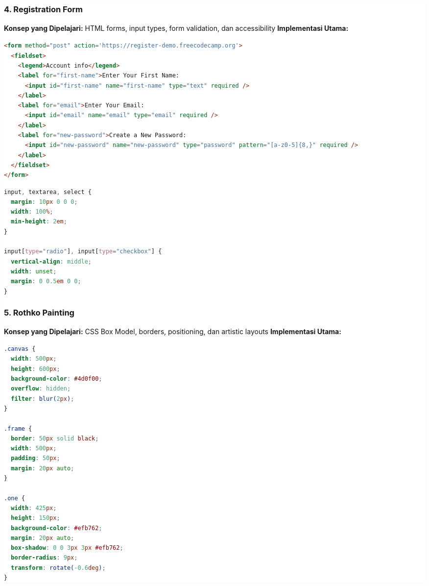 ### 4. **Registration Form**
**Konsep yang Dipelajari:** HTML forms, input types, form validation, dan accessibility
**Implementasi Utama:**
```html
<form method="post" action='https://register-demo.freecodecamp.org'>
  <fieldset>
    <legend>Account info</legend>
    <label for="first-name">Enter Your First Name: 
      <input id="first-name" name="first-name" type="text" required />
    </label>
    <label for="email">Enter Your Email: 
      <input id="email" name="email" type="email" required />
    </label>
    <label for="new-password">Create a New Password: 
      <input id="new-password" name="new-password" type="password" pattern="[a-z0-5]{8,}" required />
    </label>
  </fieldset>
</form>
```

```css
input, textarea, select {
  margin: 10px 0 0 0;
  width: 100%;
  min-height: 2em;
}

input[type="radio"], input[type="checkbox"] {
  vertical-align: middle;
  width: unset;
  margin: 0 0.5em 0 0;
}
```

### 5. **Rothko Painting**
**Konsep yang Dipelajari:** CSS Box Model, borders, positioning, dan artistic layouts
**Implementasi Utama:**
```css
.canvas {
  width: 500px;
  height: 600px;
  background-color: #4d0f00;
  overflow: hidden;
  filter: blur(2px);
}

.frame {
  border: 50px solid black;
  width: 500px;
  padding: 50px;
  margin: 20px auto;
}

.one {
  width: 425px;
  height: 150px;
  background-color: #efb762;
  margin: 20px auto;
  box-shadow: 0 0 3px 3px #efb762;
  border-radius: 9px;
  transform: rotate(-0.6deg);
}

```